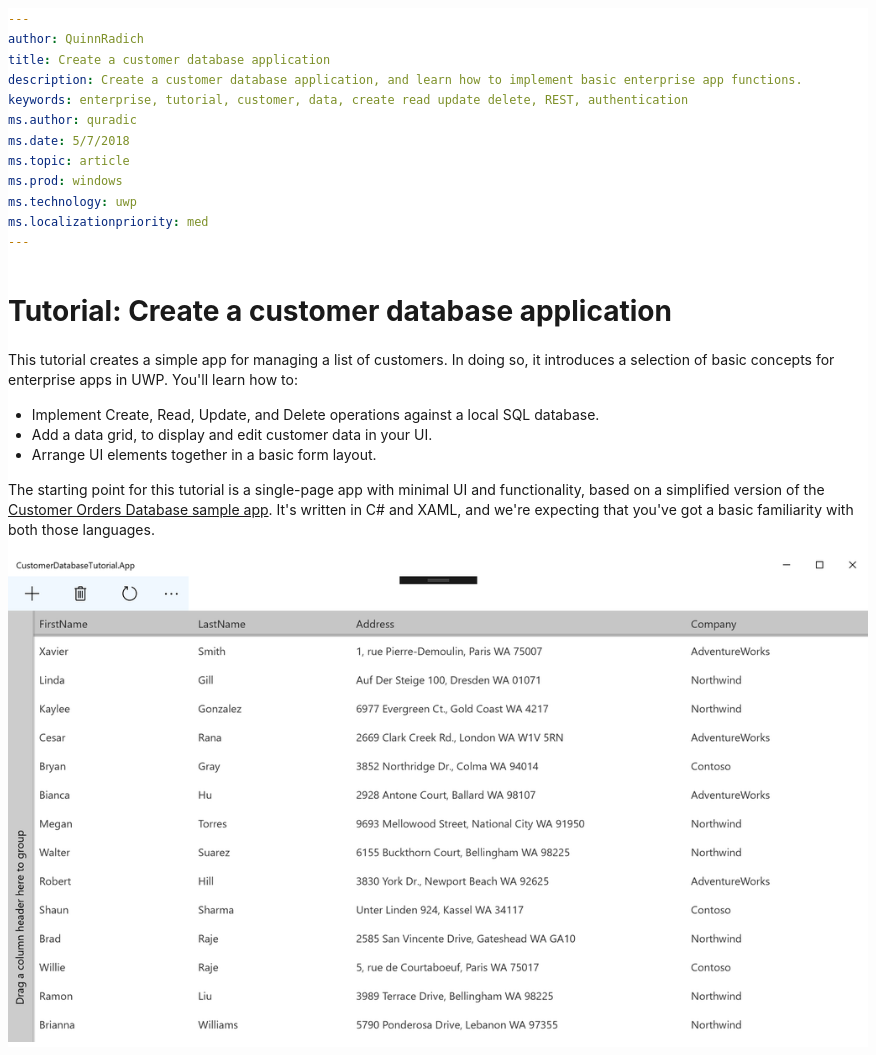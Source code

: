 ```yaml
---
author: QuinnRadich
title: Create a customer database application
description: Create a customer database application, and learn how to implement basic enterprise app functions.
keywords: enterprise, tutorial, customer, data, create read update delete, REST, authentication
ms.author: quradic
ms.date: 5/7/2018
ms.topic: article
ms.prod: windows
ms.technology: uwp
ms.localizationpriority: med
---
```


# Tutorial: Create a customer database application

This tutorial creates a simple app for managing a list of customers. In doing so, it introduces a selection of basic concepts for enterprise apps in UWP. You'll learn how to:

* Implement Create, Read, Update, and Delete operations against a local SQL database.
* Add a data grid, to display and edit customer data in your UI.
* Arrange UI elements together in a basic form layout.

The starting point for this tutorial is a single-page app with minimal UI and functionality, based on a simplified version of the [Customer Orders Database sample app](https://github.com/Microsoft/Windows-appsample-customers-orders-database). It's written in C# and XAML, and we're expecting that you've got a basic familiarity with both those languages.

![The main page of the working app](images/customer-database-tutorial/customer-list.png)
